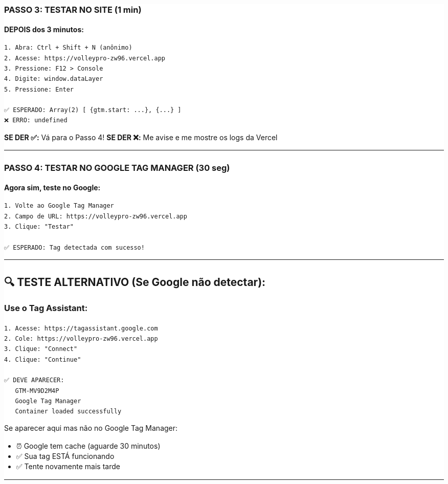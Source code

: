 
### **PASSO 3: TESTAR NO SITE (1 min)**

**DEPOIS dos 3 minutos:**

```
1. Abra: Ctrl + Shift + N (anônimo)
2. Acesse: https://volleypro-zw96.vercel.app
3. Pressione: F12 > Console
4. Digite: window.dataLayer
5. Pressione: Enter

✅ ESPERADO: Array(2) [ {gtm.start: ...}, {...} ]
❌ ERRO: undefined
```

**SE DER ✅:** Vá para o Passo 4!
**SE DER ❌:** Me avise e me mostre os logs da Vercel

---

### **PASSO 4: TESTAR NO GOOGLE TAG MANAGER (30 seg)**

**Agora sim, teste no Google:**

```
1. Volte ao Google Tag Manager
2. Campo de URL: https://volleypro-zw96.vercel.app
3. Clique: "Testar"

✅ ESPERADO: Tag detectada com sucesso!
```

---

## 🔍 **TESTE ALTERNATIVO (Se Google não detectar):**

### **Use o Tag Assistant:**

```
1. Acesse: https://tagassistant.google.com
2. Cole: https://volleypro-zw96.vercel.app
3. Clique: "Connect"
4. Clique: "Continue"

✅ DEVE APARECER:
   GTM-MV9D2M4P
   Google Tag Manager
   Container loaded successfully
```

Se aparecer aqui mas não no Google Tag Manager:
- ⏰ Google tem cache (aguarde 30 minutos)
- ✅ Sua tag ESTÁ funcionando
- ✅ Tente novamente mais tarde

---